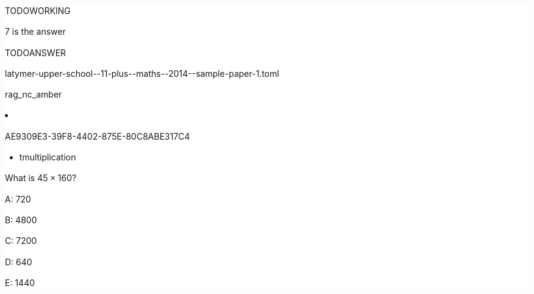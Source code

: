 </div>
<div class='working'>

TODOWORKING

</div>
</div>
<div class='answers'>
<div class='answer'>

7 is the answer

</div>
<div class='answer'>

TODOANSWER

</div>
</div>

<div class='papername'>
<p>latymer-upper-school--11-plus--maths--2014--sample-paper-1.toml</p>
</div>
<div class='rag'>
<p>rag_nc_amber</p>
</div>
</div>
</li>
<li>
<div class='question_envelope rag_nc_amber question'>
<div class='uuid'>
<p>AE9309E3-39F8-4402-875E-80C8ABE317C4</p>
</div>
<div class='topics'>
<ul>
<li>
tmultiplication
</li>
</ul>
</div>
<div class='question question'>

What is $45\times160$?

A: $720$

B: $4800$

C: $7200$

D: $640$

E: $1440$

</div>
<div class='workings'>
<div class='working'>
